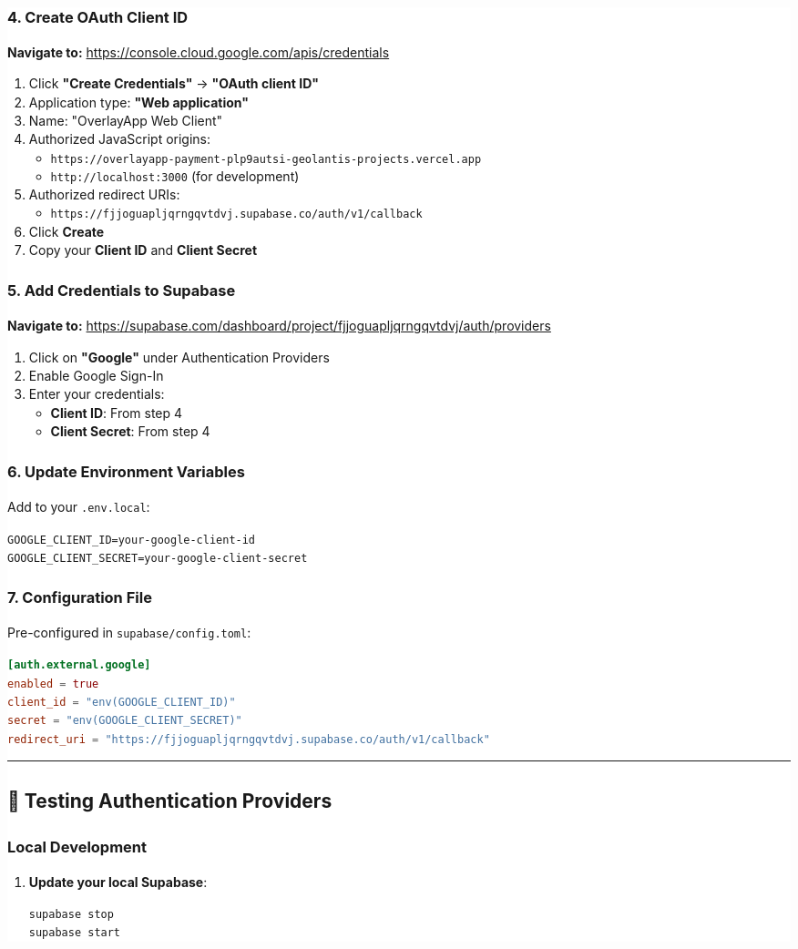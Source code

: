 ### 4. Create OAuth Client ID

**Navigate to:** https://console.cloud.google.com/apis/credentials

1. Click **"Create Credentials"** → **"OAuth client ID"**
2. Application type: **"Web application"**
3. Name: "OverlayApp Web Client"
4. Authorized JavaScript origins:
   - `https://overlayapp-payment-plp9autsi-geolantis-projects.vercel.app`
   - `http://localhost:3000` (for development)
5. Authorized redirect URIs:
   - `https://fjjoguapljqrngqvtdvj.supabase.co/auth/v1/callback`
6. Click **Create**
7. Copy your **Client ID** and **Client Secret**

### 5. Add Credentials to Supabase

**Navigate to:** https://supabase.com/dashboard/project/fjjoguapljqrngqvtdvj/auth/providers

1. Click on **"Google"** under Authentication Providers
2. Enable Google Sign-In
3. Enter your credentials:
   - **Client ID**: From step 4
   - **Client Secret**: From step 4

### 6. Update Environment Variables

Add to your `.env.local`:

```env
GOOGLE_CLIENT_ID=your-google-client-id
GOOGLE_CLIENT_SECRET=your-google-client-secret
```

### 7. Configuration File

Pre-configured in `supabase/config.toml`:

```toml
[auth.external.google]
enabled = true
client_id = "env(GOOGLE_CLIENT_ID)"
secret = "env(GOOGLE_CLIENT_SECRET)"
redirect_uri = "https://fjjoguapljqrngqvtdvj.supabase.co/auth/v1/callback"
```

---

## 🔄 Testing Authentication Providers

### Local Development

1. **Update your local Supabase**:
   ```bash
   supabase stop
   supabase start
   ```
